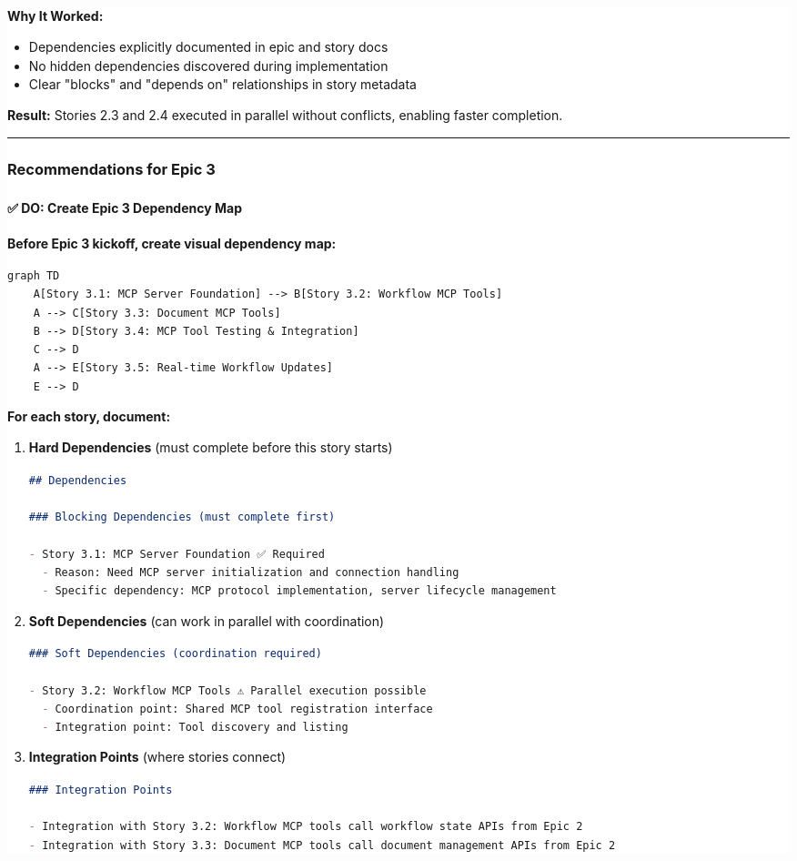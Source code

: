 **Why It Worked:**

- Dependencies explicitly documented in epic and story docs
- No hidden dependencies discovered during implementation
- Clear "blocks" and "depends on" relationships in story metadata

**Result:** Stories 2.3 and 2.4 executed in parallel without conflicts, enabling faster completion.

---

### Recommendations for Epic 3

#### ✅ DO: Create Epic 3 Dependency Map

**Before Epic 3 kickoff, create visual dependency map:**

```mermaid
graph TD
    A[Story 3.1: MCP Server Foundation] --> B[Story 3.2: Workflow MCP Tools]
    A --> C[Story 3.3: Document MCP Tools]
    B --> D[Story 3.4: MCP Tool Testing & Integration]
    C --> D
    A --> E[Story 3.5: Real-time Workflow Updates]
    E --> D
```

**For each story, document:**

1. **Hard Dependencies** (must complete before this story starts)

   ```markdown
   ## Dependencies

   ### Blocking Dependencies (must complete first)

   - Story 3.1: MCP Server Foundation ✅ Required
     - Reason: Need MCP server initialization and connection handling
     - Specific dependency: MCP protocol implementation, server lifecycle management
   ```

2. **Soft Dependencies** (can work in parallel with coordination)

   ```markdown
   ### Soft Dependencies (coordination required)

   - Story 3.2: Workflow MCP Tools ⚠️ Parallel execution possible
     - Coordination point: Shared MCP tool registration interface
     - Integration point: Tool discovery and listing
   ```

3. **Integration Points** (where stories connect)
   ```markdown
   ### Integration Points

   - Integration with Story 3.2: Workflow MCP tools call workflow state APIs from Epic 2
   - Integration with Story 3.3: Document MCP tools call document management APIs from Epic 2
   ```
